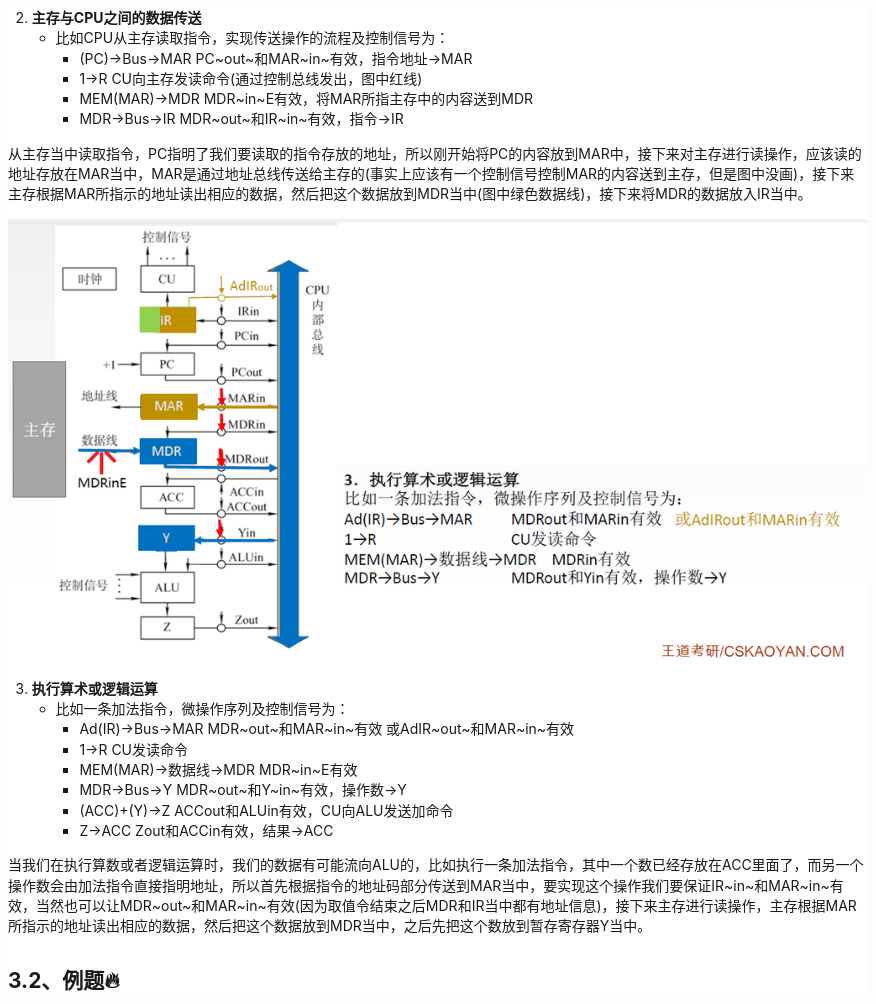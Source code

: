 2. **主存与CPU之间的数据传送**
   - 比如CPU从主存读取指令，实现传送操作的流程及控制信号为：
     - (PC)→Bus→MAR PC~out~和MAR~in~有效，指令地址→MAR
     - 1→R CU向主存发读命令(通过控制总线发出，图中红线)
     - MEM(MAR)→MDR MDR~in~E有效，将MAR所指主存中的内容送到MDR
     - MDR→Bus→IR MDR~out~和IR~in~有效，指令→IR

从主存当中读取指令，PC指明了我们要读取的指令存放的地址，所以刚开始将PC的内容放到MAR中，接下来对主存进行读操作，应该读的地址存放在MAR当中，MAR是通过地址总线传送给主存的(事实上应该有一个控制信号控制MAR的内容送到主存，但是图中没画)，接下来主存根据MAR所指示的地址读出相应的数据，然后把这个数据放到MDR当中(图中绿色数据线)，接下来将MDR的数据放入IR当中。

![](王道计组第五章中央处理器.assets/19.png)



3. **执行算术或逻辑运算**
   - 比如一条加法指令，微操作序列及控制信号为：
     - Ad(IR)→Bus→MAR MDR~out~和MAR~in~有效 或AdIR~out~和MAR~in~有效
     - 1→R CU发读命令
     - MEM(MAR)→数据线→MDR  MDR~in~E有效
     - MDR→Bus→Y   MDR~out~和Y~in~有效，操作数→Y
     - (ACC)+(Y)→Z    ACCout和ALUin有效，CU向ALU发送加命令
     - Z→ACC Zout和ACCin有效，结果→ACC

当我们在执行算数或者逻辑运算时，我们的数据有可能流向ALU的，比如执行一条加法指令，其中一个数已经存放在ACC里面了，而另一个操作数会由加法指令直接指明地址，所以首先根据指令的地址码部分传送到MAR当中，要实现这个操作我们要保证IR~in~和MAR~in~有效，当然也可以让MDR~out~和MAR~in~有效(因为取值令结束之后MDR和IR当中都有地址信息)，接下来主存进行读操作，主存根据MAR所指示的地址读出相应的数据，然后把这个数据放到MDR当中，之后先把这个数放到暂存寄存器Y当中。



## 3.2、例题🔥
